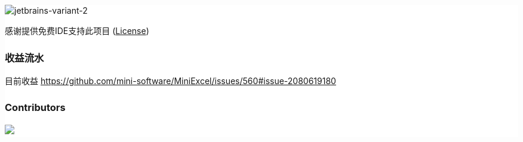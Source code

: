 ![jetbrains-variant-2](https://user-images.githubusercontent.com/12729184/123997015-8456c180-da02-11eb-829a-aec476fe8e94.png)

感谢提供免费IDE支持此项目 ([License](https://user-images.githubusercontent.com/12729184/123988233-6ab17c00-d9fa-11eb-8739-2a08c6a4a263.png))



### 收益流水
目前收益 https://github.com/mini-software/MiniExcel/issues/560#issue-2080619180


### Contributors

![](https://contrib.rocks/image?repo=shps951023/MiniExcel)

